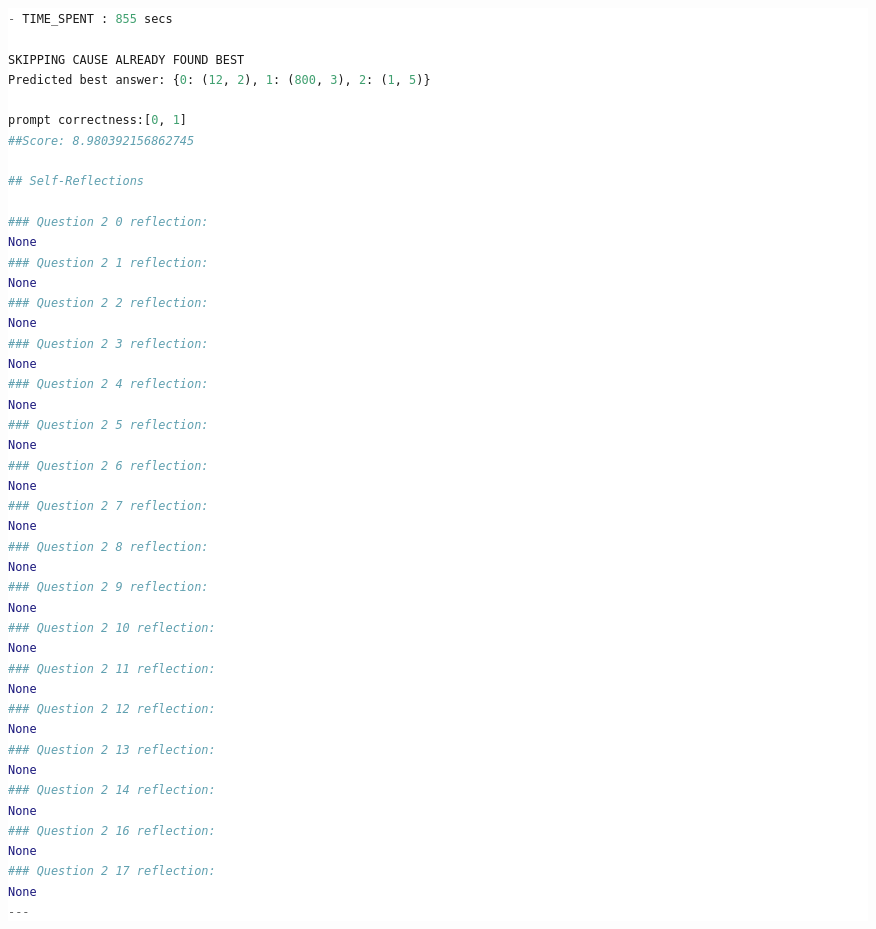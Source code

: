 ```python
- TIME_SPENT : 855 secs

SKIPPING CAUSE ALREADY FOUND BEST
Predicted best answer: {0: (12, 2), 1: (800, 3), 2: (1, 5)}

prompt correctness:[0, 1]
##Score: 8.980392156862745

## Self-Reflections

### Question 2 0 reflection:
None
### Question 2 1 reflection:
None
### Question 2 2 reflection:
None
### Question 2 3 reflection:
None
### Question 2 4 reflection:
None
### Question 2 5 reflection:
None
### Question 2 6 reflection:
None
### Question 2 7 reflection:
None
### Question 2 8 reflection:
None
### Question 2 9 reflection:
None
### Question 2 10 reflection:
None
### Question 2 11 reflection:
None
### Question 2 12 reflection:
None
### Question 2 13 reflection:
None
### Question 2 14 reflection:
None
### Question 2 16 reflection:
None
### Question 2 17 reflection:
None
---
